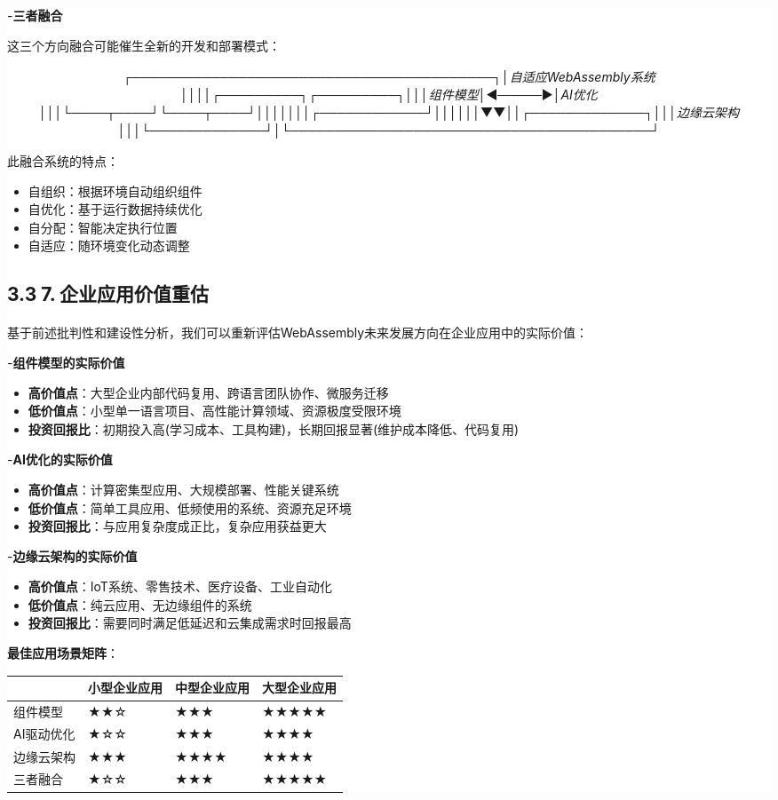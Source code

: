 -**三者融合**

这三个方向融合可能催生全新的开发和部署模式：

```math
┌─────────────────────────────────────────┐
│           自适应WebAssembly系统          │
│                                         │
│  ┌─────────┐       ┌─────────┐          │
│  │ 组件模型 │◄─────►│ AI优化  │          │
│  └────┬────┘       └────┬────┘          │
│       │                 │               │
│       │    ┌────────────┘               │
│       │    │                            │
│       ▼    ▼                            │
│  ┌─────────────┐                        │
│  │ 边缘云架构  │                        │
│  └─────────────┘                        │
└─────────────────────────────────────────┘
```

此融合系统的特点：

- 自组织：根据环境自动组织组件
- 自优化：基于运行数据持续优化
- 自分配：智能决定执行位置
- 自适应：随环境变化动态调整

## 3.3 7. 企业应用价值重估

基于前述批判性和建设性分析，我们可以重新评估WebAssembly未来发展方向在企业应用中的实际价值：

-**组件模型的实际价值**

- **高价值点**：大型企业内部代码复用、跨语言团队协作、微服务迁移
- **低价值点**：小型单一语言项目、高性能计算领域、资源极度受限环境
- **投资回报比**：初期投入高(学习成本、工具构建)，长期回报显著(维护成本降低、代码复用)

-**AI优化的实际价值**

- **高价值点**：计算密集型应用、大规模部署、性能关键系统
- **低价值点**：简单工具应用、低频使用的系统、资源充足环境
- **投资回报比**：与应用复杂度成正比，复杂应用获益更大

-**边缘云架构的实际价值**

- **高价值点**：IoT系统、零售技术、医疗设备、工业自动化
- **低价值点**：纯云应用、无边缘组件的系统
- **投资回报比**：需要同时满足低延迟和云集成需求时回报最高

**最佳应用场景矩阵**：

|                | 小型企业应用 | 中型企业应用 | 大型企业应用 |
|----------------|------------|------------|-------------|
| 组件模型        | ★★☆        | ★★★        | ★★★★★      |
| AI驱动优化      | ★☆☆        | ★★★        | ★★★★       |
| 边缘云架构      | ★★★        | ★★★★       | ★★★★       |
| 三者融合        | ★☆☆        | ★★★        | ★★★★★      |
